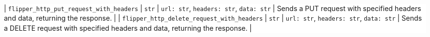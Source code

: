 | `flipper_http_put_request_with_headers`       | `str`            | `url: str`, `headers: str`, `data: str`         | Sends a PUT request with specified headers and data, returning the response.                          |
| `flipper_http_delete_request_with_headers`    | `str`            | `url: str`, `headers: str`, `data: str`         | Sends a DELETE request with specified headers and data, returning the response.                       |

